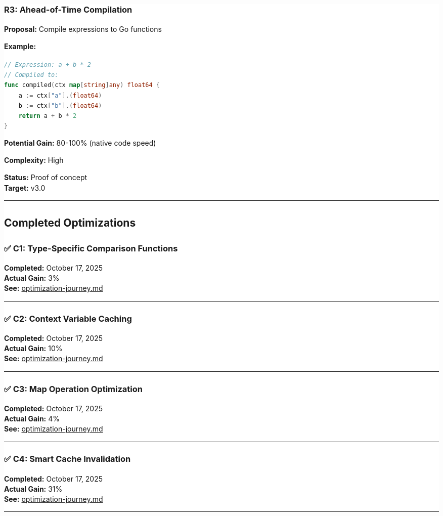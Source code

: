 
### R3: Ahead-of-Time Compilation

**Proposal:** Compile expressions to Go functions

**Example:**
```go
// Expression: a + b * 2
// Compiled to:
func compiled(ctx map[string]any) float64 {
    a := ctx["a"].(float64)
    b := ctx["b"].(float64)
    return a + b * 2
}
```

**Potential Gain:** 80-100% (native code speed)

**Complexity:** High

**Status:** Proof of concept  
**Target:** v3.0

---

## Completed Optimizations

### ✅ C1: Type-Specific Comparison Functions

**Completed:** October 17, 2025  
**Actual Gain:** 3%  
**See:** [optimization-journey.md](optimization-journey.md#optimization-phase-1-type-system)

---

### ✅ C2: Context Variable Caching

**Completed:** October 17, 2025  
**Actual Gain:** 10%  
**See:** [optimization-journey.md](optimization-journey.md#optimization-phase-2-context-variable-caching)

---

### ✅ C3: Map Operation Optimization

**Completed:** October 17, 2025  
**Actual Gain:** 4%  
**See:** [optimization-journey.md](optimization-journey.md#optimization-phase-3-map-operations)

---

### ✅ C4: Smart Cache Invalidation

**Completed:** October 17, 2025  
**Actual Gain:** 31%  
**See:** [optimization-journey.md](optimization-journey.md#optimization-phase-4-smart-cache-invalidation)

---